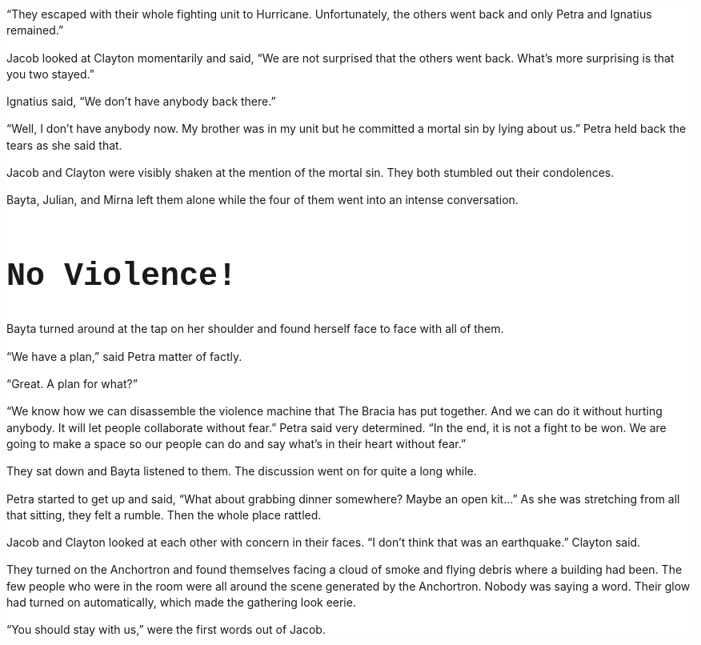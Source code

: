 </p>
<p>
“They escaped with their whole fighting unit to Hurricane. Unfortunately, the
others went back and only Petra and Ignatius remained.”
</p>
<p>
Jacob looked at Clayton momentarily and said, “We are not surprised that the
others went back. What’s more surprising is that you two stayed.”
</p>
<p>
Ignatius said, “We don’t have anybody back there.”
</p>
<p>
“Well, I don’t have anybody now. My brother was in my unit but he committed a
mortal sin by lying about us.” Petra held back the tears as she said that.
</p>
<p>
Jacob and Clayton were visibly shaken at the mention of the mortal sin. They
both stumbled out their condolences.
</p>
<p>
Bayta, Julian, and Mirna left them alone while the four of them went into an
intense conversation.
</p>

<h1 style="font-size:40px; font-family:Courier New, monospace; ">No Violence!</h1>
<p>
Bayta turned around at the tap on her shoulder and found herself face to face
with all of them.
</p>
<p>
“We have a plan,” said Petra matter of factly.
</p>
<p>
“Great. A plan for what?”
</p>
<p>
“We know how we can disassemble the violence machine that The Bracia has put
together. And we can do it without hurting anybody. It will let people
collaborate without fear.” Petra said very determined. “In the end, it is not a
fight to be won. We are going to make a space so our people can do and say
what’s in their heart without fear.”
</p>
<p>
They sat down and Bayta listened to them. The discussion went on for quite a
long while.
</p>
<p>
Petra started to get up and said, “What about grabbing dinner somewhere? Maybe
an open kit…” As she was stretching from all that sitting, they felt a rumble.
Then the whole place rattled.
</p>
<p>
Jacob and Clayton looked at each other with concern in their faces. “I don’t
think that was an earthquake.” Clayton said.
</p>
<p>
They turned on the Anchortron and found themselves facing a cloud of smoke and
flying debris where a building had been. The few people who were in the room
were all around the scene generated by the Anchortron. Nobody was saying a word.
Their glow had turned on automatically, which made the gathering look eerie.
</p>
<p>
“You should stay with  us,” were the first words out of Jacob.